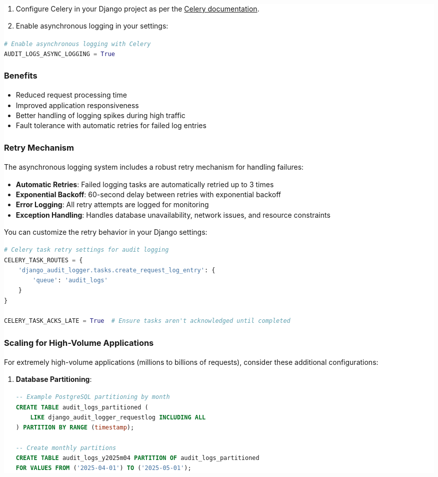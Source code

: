 1. Configure Celery in your Django project as per the [Celery documentation](https://docs.celeryproject.org/en/stable/django/first-steps-with-django.html).

2. Enable asynchronous logging in your settings:

```python
# Enable asynchronous logging with Celery
AUDIT_LOGS_ASYNC_LOGGING = True
```

### Benefits

- Reduced request processing time
- Improved application responsiveness
- Better handling of logging spikes during high traffic
- Fault tolerance with automatic retries for failed log entries

### Retry Mechanism

The asynchronous logging system includes a robust retry mechanism for handling failures:

- **Automatic Retries**: Failed logging tasks are automatically retried up to 3 times
- **Exponential Backoff**: 60-second delay between retries with exponential backoff
- **Error Logging**: All retry attempts are logged for monitoring
- **Exception Handling**: Handles database unavailability, network issues, and resource constraints

You can customize the retry behavior in your Django settings:

```python
# Celery task retry settings for audit logging
CELERY_TASK_ROUTES = {
    'django_audit_logger.tasks.create_request_log_entry': {
        'queue': 'audit_logs'
    }
}

CELERY_TASK_ACKS_LATE = True  # Ensure tasks aren't acknowledged until completed
```

### Scaling for High-Volume Applications

For extremely high-volume applications (millions to billions of requests), consider these additional configurations:

1. **Database Partitioning**:
   ```sql
   -- Example PostgreSQL partitioning by month
   CREATE TABLE audit_logs_partitioned (
       LIKE django_audit_logger_requestlog INCLUDING ALL
   ) PARTITION BY RANGE (timestamp);
   
   -- Create monthly partitions
   CREATE TABLE audit_logs_y2025m04 PARTITION OF audit_logs_partitioned
   FOR VALUES FROM ('2025-04-01') TO ('2025-05-01');
   ```

